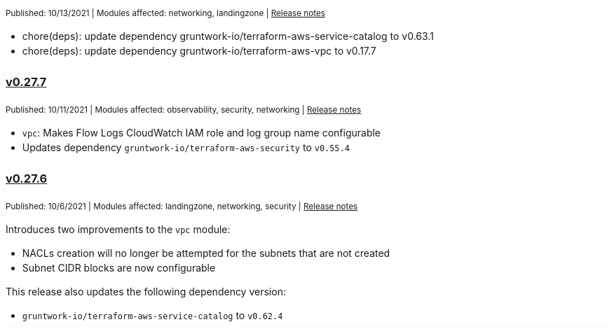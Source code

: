 <p style={{marginTop: "-20px", marginBottom: "10px"}}>
  <small>Published: 10/13/2021 | Modules affected: networking, landingzone | <a href="https://github.com/gruntwork-io/terraform-aws-cis-service-catalog/releases/tag/v0.27.8">Release notes</a></small>
</p>

<div style={{"overflow":"hidden","textOverflow":"ellipsis","display":"-webkit-box","WebkitLineClamp":10,"lineClamp":10,"WebkitBoxOrient":"vertical"}}>

  

- chore(deps): update dependency gruntwork-io/terraform-aws-service-catalog to v0.63.1
- chore(deps): update dependency gruntwork-io/terraform-aws-vpc to v0.17.7




</div>


### [v0.27.7](https://github.com/gruntwork-io/terraform-aws-cis-service-catalog/releases/tag/v0.27.7)

<p style={{marginTop: "-20px", marginBottom: "10px"}}>
  <small>Published: 10/11/2021 | Modules affected: observability, security, networking | <a href="https://github.com/gruntwork-io/terraform-aws-cis-service-catalog/releases/tag/v0.27.7">Release notes</a></small>
</p>

<div style={{"overflow":"hidden","textOverflow":"ellipsis","display":"-webkit-box","WebkitLineClamp":10,"lineClamp":10,"WebkitBoxOrient":"vertical"}}>

  

- `vpc`: Makes Flow Logs CloudWatch IAM role and log group name configurable
- Updates dependency `gruntwork-io/terraform-aws-security` to `v0.55.4`




</div>


### [v0.27.6](https://github.com/gruntwork-io/terraform-aws-cis-service-catalog/releases/tag/v0.27.6)

<p style={{marginTop: "-20px", marginBottom: "10px"}}>
  <small>Published: 10/6/2021 | Modules affected: landingzone, networking, security | <a href="https://github.com/gruntwork-io/terraform-aws-cis-service-catalog/releases/tag/v0.27.6">Release notes</a></small>
</p>

<div style={{"overflow":"hidden","textOverflow":"ellipsis","display":"-webkit-box","WebkitLineClamp":10,"lineClamp":10,"WebkitBoxOrient":"vertical"}}>

  

Introduces two improvements to the `vpc` module:
- NACLs creation will no longer be attempted for the subnets that are not created
- Subnet CIDR blocks are now configurable

This release also updates the following dependency version:
- `gruntwork-io/terraform-aws-service-catalog` to `v0.62.4`
